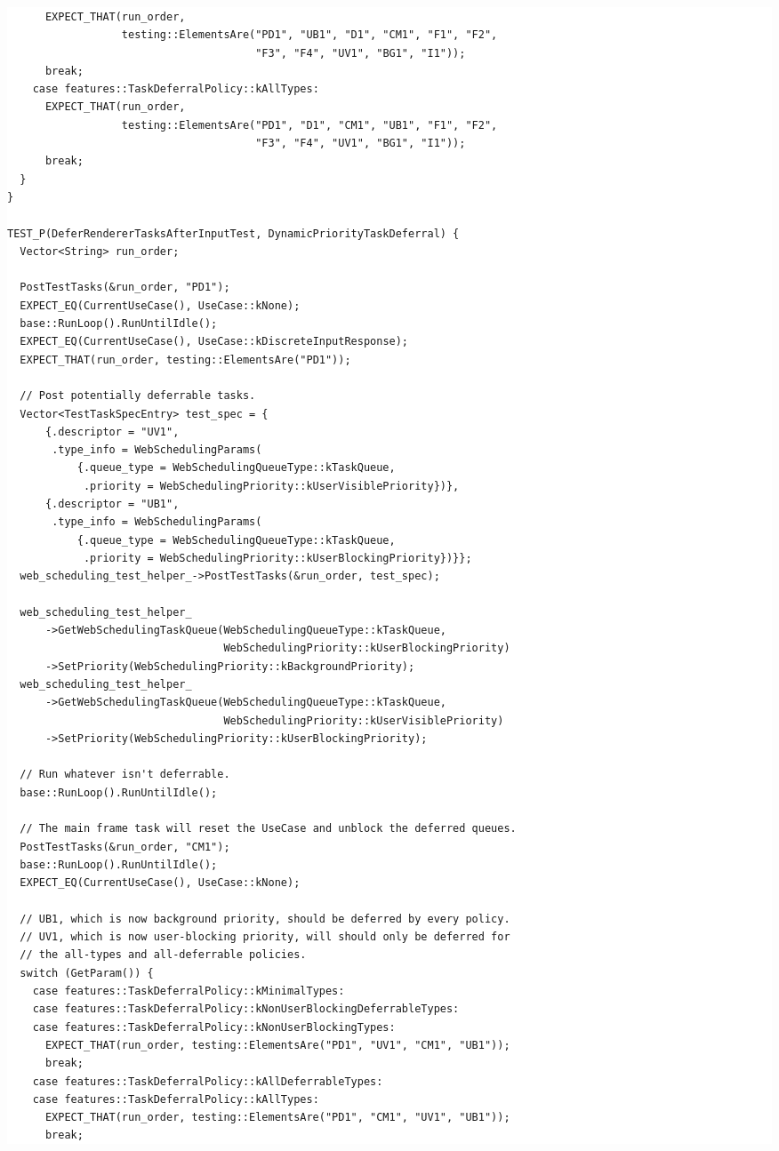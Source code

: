```
      EXPECT_THAT(run_order,
                  testing::ElementsAre("PD1", "UB1", "D1", "CM1", "F1", "F2",
                                       "F3", "F4", "UV1", "BG1", "I1"));
      break;
    case features::TaskDeferralPolicy::kAllTypes:
      EXPECT_THAT(run_order,
                  testing::ElementsAre("PD1", "D1", "CM1", "UB1", "F1", "F2",
                                       "F3", "F4", "UV1", "BG1", "I1"));
      break;
  }
}

TEST_P(DeferRendererTasksAfterInputTest, DynamicPriorityTaskDeferral) {
  Vector<String> run_order;

  PostTestTasks(&run_order, "PD1");
  EXPECT_EQ(CurrentUseCase(), UseCase::kNone);
  base::RunLoop().RunUntilIdle();
  EXPECT_EQ(CurrentUseCase(), UseCase::kDiscreteInputResponse);
  EXPECT_THAT(run_order, testing::ElementsAre("PD1"));

  // Post potentially deferrable tasks.
  Vector<TestTaskSpecEntry> test_spec = {
      {.descriptor = "UV1",
       .type_info = WebSchedulingParams(
           {.queue_type = WebSchedulingQueueType::kTaskQueue,
            .priority = WebSchedulingPriority::kUserVisiblePriority})},
      {.descriptor = "UB1",
       .type_info = WebSchedulingParams(
           {.queue_type = WebSchedulingQueueType::kTaskQueue,
            .priority = WebSchedulingPriority::kUserBlockingPriority})}};
  web_scheduling_test_helper_->PostTestTasks(&run_order, test_spec);

  web_scheduling_test_helper_
      ->GetWebSchedulingTaskQueue(WebSchedulingQueueType::kTaskQueue,
                                  WebSchedulingPriority::kUserBlockingPriority)
      ->SetPriority(WebSchedulingPriority::kBackgroundPriority);
  web_scheduling_test_helper_
      ->GetWebSchedulingTaskQueue(WebSchedulingQueueType::kTaskQueue,
                                  WebSchedulingPriority::kUserVisiblePriority)
      ->SetPriority(WebSchedulingPriority::kUserBlockingPriority);

  // Run whatever isn't deferrable.
  base::RunLoop().RunUntilIdle();

  // The main frame task will reset the UseCase and unblock the deferred queues.
  PostTestTasks(&run_order, "CM1");
  base::RunLoop().RunUntilIdle();
  EXPECT_EQ(CurrentUseCase(), UseCase::kNone);

  // UB1, which is now background priority, should be deferred by every policy.
  // UV1, which is now user-blocking priority, will should only be deferred for
  // the all-types and all-deferrable policies.
  switch (GetParam()) {
    case features::TaskDeferralPolicy::kMinimalTypes:
    case features::TaskDeferralPolicy::kNonUserBlockingDeferrableTypes:
    case features::TaskDeferralPolicy::kNonUserBlockingTypes:
      EXPECT_THAT(run_order, testing::ElementsAre("PD1", "UV1", "CM1", "UB1"));
      break;
    case features::TaskDeferralPolicy::kAllDeferrableTypes:
    case features::TaskDeferralPolicy::kAllTypes:
      EXPECT_THAT(run_order, testing::ElementsAre("PD1", "CM1", "UV1", "UB1"));
      break;
```